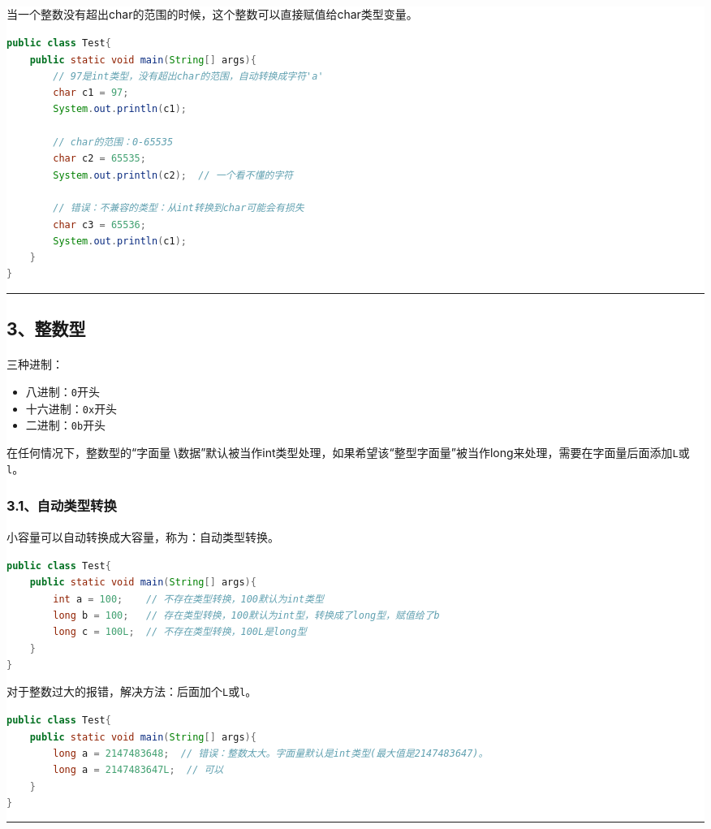 当一个整数没有超出char的范围的时候，这个整数可以直接赋值给char类型变量。

```java
public class Test{
    public static void main(String[] args){
        // 97是int类型，没有超出char的范围，自动转换成字符'a'
        char c1 = 97;
        System.out.println(c1);
        
        // char的范围：0-65535
        char c2 = 65535;
        System.out.println(c2);  // 一个看不懂的字符
        
        // 错误：不兼容的类型：从int转换到char可能会有损失
        char c3 = 65536;
        System.out.println(c1);
    }
}
```

---

## 3、整数型

三种进制：

- 八进制：`0`开头
- 十六进制：`0x`开头
- 二进制：`0b`开头

在任何情况下，整数型的“字面量 \数据”默认被当作int类型处理，如果希望该“整型字面量”被当作long来处理，需要在字面量后面添加`L`或`l`。

### 3.1、自动类型转换

小容量可以自动转换成大容量，称为：自动类型转换。

```java
public class Test{
    public static void main(String[] args){
		int a = 100;	// 不存在类型转换，100默认为int类型
        long b = 100;	// 存在类型转换，100默认为int型，转换成了long型，赋值给了b
        long c = 100L;	// 不存在类型转换，100L是long型
    }
}
```

对于整数过大的报错，解决方法：后面加个`L`或`l`。

```java
public class Test{
    public static void main(String[] args){
        long a = 2147483648;  // 错误：整数太大。字面量默认是int类型(最大值是2147483647)。
        long a = 2147483647L;  // 可以
    }
}
```

---